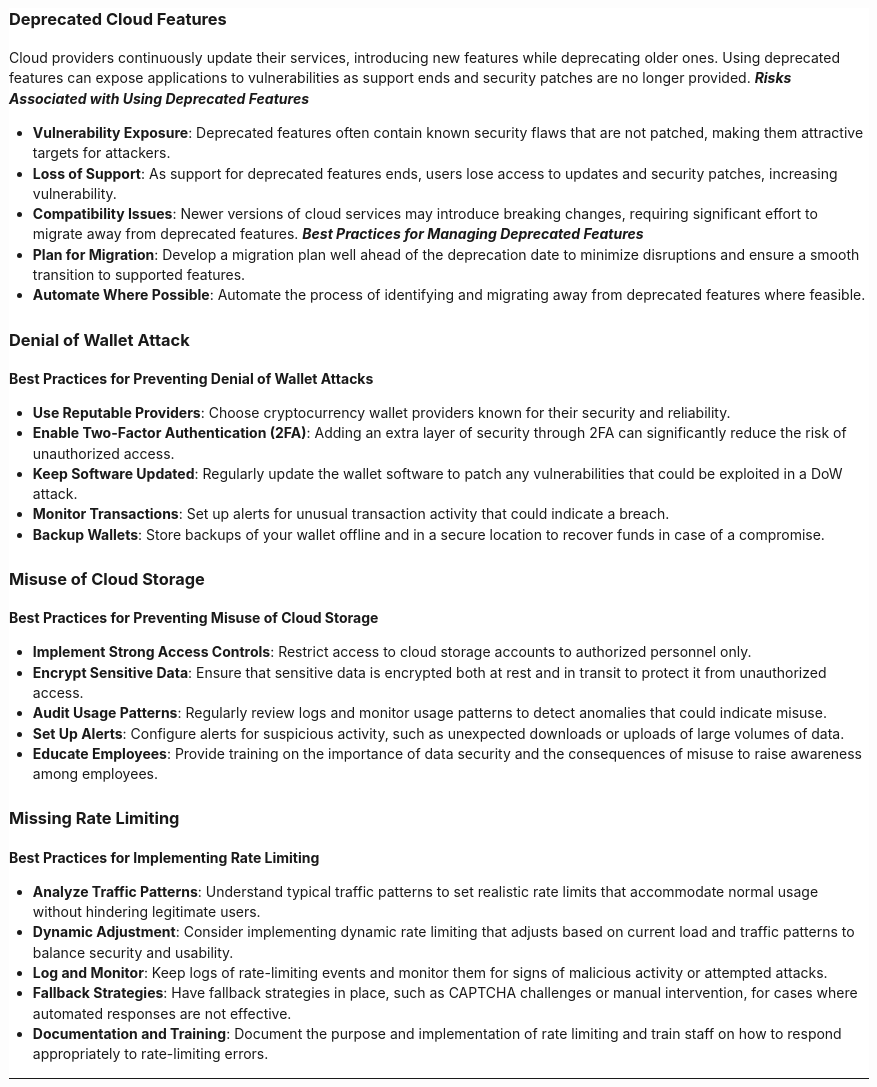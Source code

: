 ### Deprecated Cloud Features

Cloud providers continuously update their services, introducing new features while deprecating older ones. Using deprecated features can expose applications to vulnerabilities as support ends and security patches are no longer provided.
***Risks Associated with Using Deprecated Features***
- **Vulnerability Exposure**: Deprecated features often contain known security flaws that are not patched, making them attractive targets for attackers.
- **Loss of Support**: As support for deprecated features ends, users lose access to updates and security patches, increasing vulnerability.
- **Compatibility Issues**: Newer versions of cloud services may introduce breaking changes, requiring significant effort to migrate away from deprecated features.
***Best Practices for Managing Deprecated Features***
- **Plan for Migration**: Develop a migration plan well ahead of the deprecation date to minimize disruptions and ensure a smooth transition to supported features.
- **Automate Where Possible**: Automate the process of identifying and migrating away from deprecated features where feasible.

### Denial of Wallet Attack

**Best Practices for Preventing Denial of Wallet Attacks**
- **Use Reputable Providers**: Choose cryptocurrency wallet providers known for their security and reliability.
- **Enable Two-Factor Authentication (2FA)**: Adding an extra layer of security through 2FA can significantly reduce the risk of unauthorized access.
- **Keep Software Updated**: Regularly update the wallet software to patch any vulnerabilities that could be exploited in a DoW attack.
- **Monitor Transactions**: Set up alerts for unusual transaction activity that could indicate a breach.
- **Backup Wallets**: Store backups of your wallet offline and in a secure location to recover funds in case of a compromise.

### Misuse of Cloud Storage

**Best Practices for Preventing Misuse of Cloud Storage**
- **Implement Strong Access Controls**: Restrict access to cloud storage accounts to authorized personnel only.
- **Encrypt Sensitive Data**: Ensure that sensitive data is encrypted both at rest and in transit to protect it from unauthorized access.
- **Audit Usage Patterns**: Regularly review logs and monitor usage patterns to detect anomalies that could indicate misuse.
- **Set Up Alerts**: Configure alerts for suspicious activity, such as unexpected downloads or uploads of large volumes of data.
- **Educate Employees**: Provide training on the importance of data security and the consequences of misuse to raise awareness among employees.

### Missing Rate Limiting

**Best Practices for Implementing Rate Limiting**
- **Analyze Traffic Patterns**: Understand typical traffic patterns to set realistic rate limits that accommodate normal usage without hindering legitimate users.
- **Dynamic Adjustment**: Consider implementing dynamic rate limiting that adjusts based on current load and traffic patterns to balance security and usability.
- **Log and Monitor**: Keep logs of rate-limiting events and monitor them for signs of malicious activity or attempted attacks.
- **Fallback Strategies**: Have fallback strategies in place, such as CAPTCHA challenges or manual intervention, for cases where automated responses are not effective.
- **Documentation and Training**: Document the purpose and implementation of rate limiting and train staff on how to respond appropriately to rate-limiting errors.

---